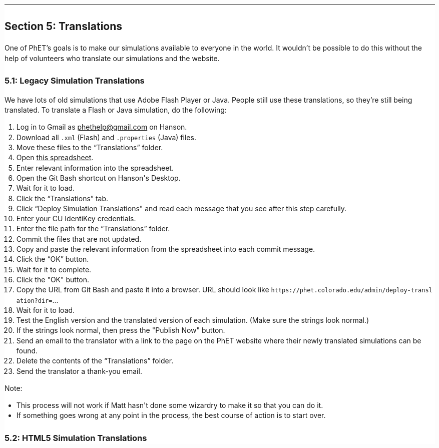 ***

## Section 5: Translations

One of PhET’s goals is to make our simulations available to everyone in the world. It wouldn’t be possible to do this
without the help of volunteers who translate our simulations and the website.

### 5.1: Legacy Simulation Translations

We have lots of old simulations that use Adobe Flash Player or Java. People still use these translations, so they’re
still being translated. To translate a Flash or Java simulation, do the following:

1. Log in to Gmail as phethelp@gmail.com on Hanson.
2. Download all `.xml` (Flash) and `.properties` (Java) files.
3. Move these files to the “Translations” folder.
4. Open
   [this spreadsheet](https://docs.google.com/spreadsheets/d/10co5pwJI6HaJq6RD7fX2xVm3Ks1WpYfXei9scnPGKxM/edit?pli=1#gid=0).
5. Enter relevant information into the spreadsheet.
6. Open the Git Bash shortcut on Hanson's Desktop.
7. Wait for it to load.
8. Click the “Translations” tab.
9. Click “Deploy Simulation Translations" and read each message that you see after this step carefully.
10. Enter your CU IdentiKey credentials.
11. Enter the file path for the “Translations” folder.
12. Commit the files that are not updated.
13. Copy and paste the relevant information from the spreadsheet into each commit message.
14. Click the “OK” button.
15. Wait for it to complete.
16. Click the "OK" button.
17. Copy the URL from Git Bash and paste it into a browser. URL should look like
    `https://phet.colorado.edu/admin/deploy-translation?dir=`...
18. Wait for it to load.
19. Test the English version and the translated version of each simulation. (Make sure the strings look normal.)
20. If the strings look normal, then press the "Publish Now" button.
21. Send an email to the translator with a link to the page on the PhET website where their newly translated simulations
    can be found.
22. Delete the contents of the “Translations” folder.
23. Send the translator a thank-you email.

Note:

* This process will not work if Matt hasn't done some wizardry to make it so that you can do it.
* If something goes wrong at any point in the process, the best course of action is to start over.

### 5.2: HTML5 Simulation Translations
